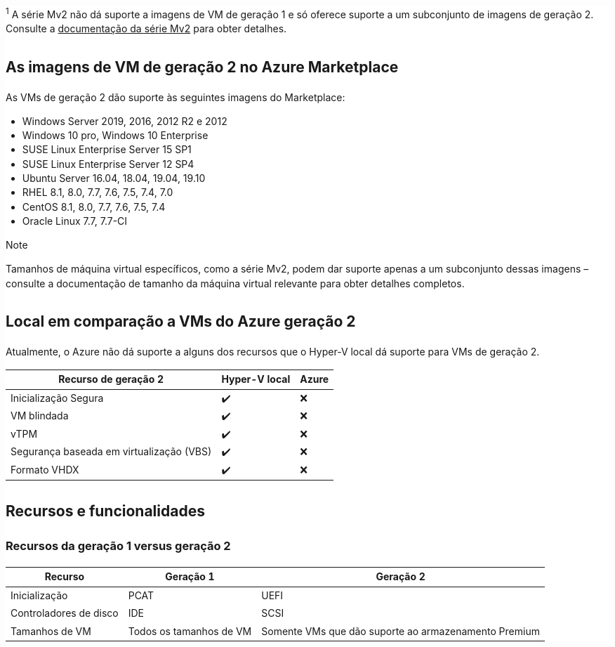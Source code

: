 <sup>1</sup> A série Mv2 não dá suporte a imagens de VM de geração 1 e só oferece suporte a um subconjunto de imagens de geração 2. Consulte a [documentação da série Mv2](../mv2-series.md) para obter detalhes.

## <a name="generation-2-vm-images-in-azure-marketplace"></a>As imagens de VM de geração 2 no Azure Marketplace

As VMs de geração 2 dão suporte às seguintes imagens do Marketplace:

* Windows Server 2019, 2016, 2012 R2 e 2012
* Windows 10 pro, Windows 10 Enterprise
* SUSE Linux Enterprise Server 15 SP1
* SUSE Linux Enterprise Server 12 SP4
* Ubuntu Server 16.04, 18.04, 19.04, 19.10 
* RHEL 8.1, 8.0, 7.7, 7.6, 7.5, 7.4, 7.0
* CentOS 8.1, 8.0, 7.7, 7.6, 7.5, 7.4
* Oracle Linux 7.7, 7.7-CI

> [!NOTE]
> Tamanhos de máquina virtual específicos, como a série Mv2, podem dar suporte apenas a um subconjunto dessas imagens – consulte a documentação de tamanho da máquina virtual relevante para obter detalhes completos.

## <a name="on-premises-vs-azure-generation-2-vms"></a>Local em comparação a VMs do Azure geração 2

Atualmente, o Azure não dá suporte a alguns dos recursos que o Hyper-V local dá suporte para VMs de geração 2.

| Recurso de geração 2                | Hyper-V local | Azure |
|-------------------------------------|---------------------|-------|
| Inicialização Segura                         | :heavy_check_mark:  | :x:   |
| VM blindada                         | :heavy_check_mark:  | :x:   |
| vTPM                                | :heavy_check_mark:  | :x:   |
| Segurança baseada em virtualização (VBS) | :heavy_check_mark:  | :x:   |
| Formato VHDX                         | :heavy_check_mark:  | :x:   |

## <a name="features-and-capabilities"></a>Recursos e funcionalidades

### <a name="generation-1-vs-generation-2-features"></a>Recursos da geração 1 versus geração 2

| Recurso | Geração 1 | Geração 2 |
|---------|--------------|--------------|
| Inicialização             | PCAT                      | UEFI                               |
| Controladores de disco | IDE                       | SCSI                               |
| Tamanhos de VM         | Todos os tamanhos de VM | Somente VMs que dão suporte ao armazenamento Premium |
